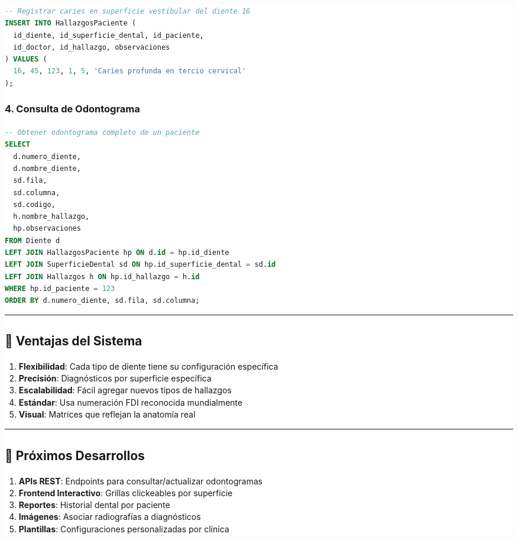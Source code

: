 ```sql
-- Registrar caries en superficie vestibular del diente 16
INSERT INTO HallazgosPaciente (
  id_diente, id_superficie_dental, id_paciente,
  id_doctor, id_hallazgo, observaciones
) VALUES (
  16, 45, 123, 1, 5, 'Caries profunda en tercio cervical'
);
```

### 4. **Consulta de Odontograma**

```sql
-- Obtener odontograma completo de un paciente
SELECT
  d.numero_diente,
  d.nombre_diente,
  sd.fila,
  sd.columna,
  sd.codigo,
  h.nombre_hallazgo,
  hp.observaciones
FROM Diente d
LEFT JOIN HallazgosPaciente hp ON d.id = hp.id_diente
LEFT JOIN SuperficieDental sd ON hp.id_superficie_dental = sd.id
LEFT JOIN Hallazgos h ON hp.id_hallazgo = h.id
WHERE hp.id_paciente = 123
ORDER BY d.numero_diente, sd.fila, sd.columna;
```

---

## 🎯 Ventajas del Sistema

1. **Flexibilidad**: Cada tipo de diente tiene su configuración específica
2. **Precisión**: Diagnósticos por superficie específica
3. **Escalabilidad**: Fácil agregar nuevos tipos de hallazgos
4. **Estándar**: Usa numeración FDI reconocida mundialmente
5. **Visual**: Matrices que reflejan la anatomía real

---

## 🚀 Próximos Desarrollos

1. **APIs REST**: Endpoints para consultar/actualizar odontogramas
2. **Frontend Interactivo**: Grillas clickeables por superficie
3. **Reportes**: Historial dental por paciente
4. **Imágenes**: Asociar radiografías a diagnósticos
5. **Plantillas**: Configuraciones personalizadas por clínica
